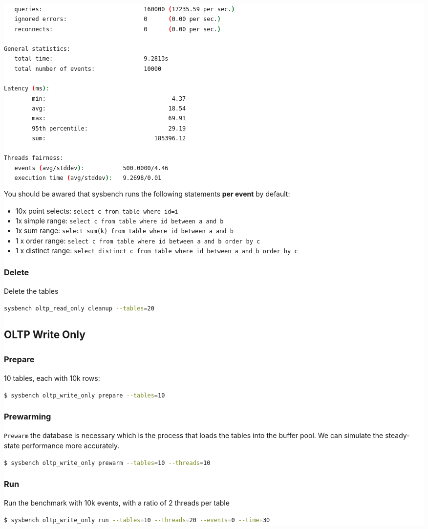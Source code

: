 ```bash
    queries:                             160000 (17235.59 per sec.)
    ignored errors:                      0      (0.00 per sec.)
    reconnects:                          0      (0.00 per sec.)

General statistics:
    total time:                          9.2813s
    total number of events:              10000

Latency (ms):
         min:                                    4.37
         avg:                                   18.54
         max:                                   69.91
         95th percentile:                       29.19
         sum:                               185396.12

Threads fairness:
    events (avg/stddev):           500.0000/4.46
    execution time (avg/stddev):   9.2698/0.01
 ```
 
You should be awared that sysbench runs the following statements **per event** by default:
- 10x point selects: ```select c from table where id=i```
- 1x simple range: ```select c from table where id between a and b```
- 1x sum range: ```select sum(k) from table where id between a and b```
- 1 x order range: ```select c from table where id between a and b order by c```
- 1 x distinct range: ```select distinct c from table where id between a and b order by c```

### Delete
Delete the tables
```bash
sysbench oltp_read_only cleanup --tables=20
```
## OLTP Write Only

### Prepare 
10 tables, each with 10k rows:
```bash
$ sysbench oltp_write_only prepare --tables=10
```

### Prewarming
```Prewarm``` the database is necessary which is the process that loads the tables into the buffer pool. We can simulate the steady-state performance more accurately.
 ```bash
 $ sysbench oltp_write_only prewarm --tables=10 --threads=10
 ```
### Run
Run the benchmark with 10k events, with a ratio of 2 threads per table
 ```bash
 $ sysbench oltp_write_only run --tables=10 --threads=20 --events=0 --time=30
```
